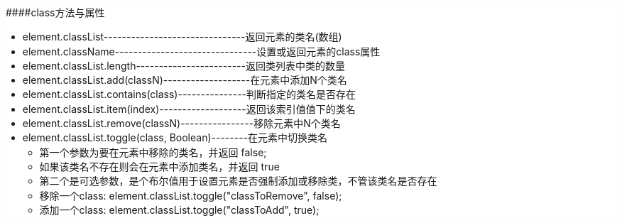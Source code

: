 ####class方法与属性
* element.classList-------------------------------返回元素的类名(数组)
* element.className-------------------------------设置或返回元素的class属性
* element.classList.length------------------------返回类列表中类的数量
* element.classList.add(classN)-------------------在元素中添加N个类名
* element.classList.contains(class)---------------判断指定的类名是否存在
* element.classList.item(index)-------------------返回该索引值值下的类名
* element.classList.remove(classN)----------------移除元素中N个类名
* element.classList.toggle(class, Boolean)--------在元素中切换类名
	* 第一个参数为要在元素中移除的类名，并返回 false;
	* 如果该类名不存在则会在元素中添加类名，并返回 true
	* 第二个是可选参数，是个布尔值用于设置元素是否强制添加或移除类，不管该类名是否存在
	* 移除一个class: element.classList.toggle("classToRemove", false);
	* 添加一个class: element.classList.toggle("classToAdd", true);

